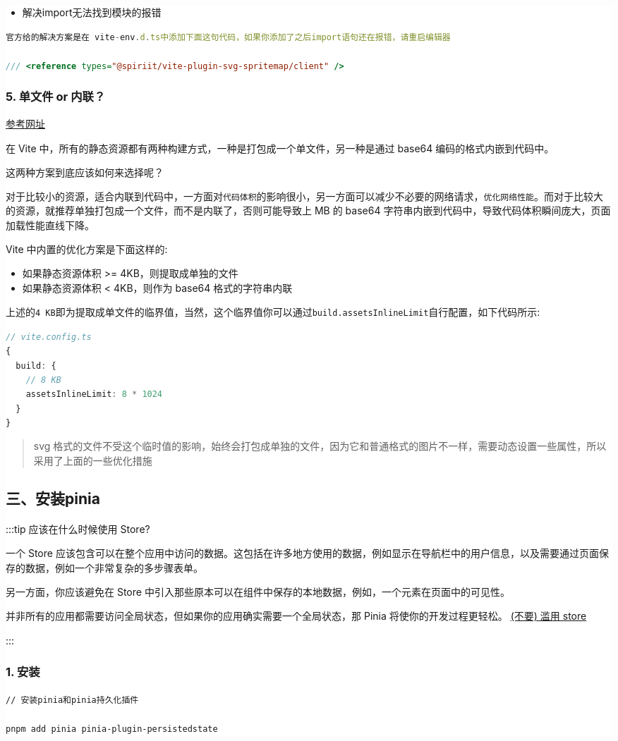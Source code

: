 - 解决import无法找到模块的报错

```ts
官方给的解决方案是在 vite-env.d.ts中添加下面这句代码，如果你添加了之后import语句还在报错，请重启编辑器

/// <reference types="@spiriit/vite-plugin-svg-spritemap/client" />
```

### 5. 单文件 or 内联？

[参考网址](https://cloud.tencent.com/developer/article/2360595)

在 Vite 中，所有的静态资源都有两种构建方式，一种是打包成一个单文件，另一种是通过 base64 编码的格式内嵌到代码中。

这两种方案到底应该如何来选择呢？

对于比较小的资源，适合内联到代码中，一方面对`代码体积`的影响很小，另一方面可以减少不必要的网络请求，`优化网络性能`。而对于比较大的资源，就推荐单独打包成一个文件，而不是内联了，否则可能导致上 MB 的 base64 字符串内嵌到代码中，导致代码体积瞬间庞大，页面加载性能直线下降。

Vite 中内置的优化方案是下面这样的:

- 如果静态资源体积 >= 4KB，则提取成单独的文件
- 如果静态资源体积 < 4KB，则作为 base64 格式的字符串内联

上述的`4 KB`即为提取成单文件的临界值，当然，这个临界值你可以通过`build.assetsInlineLimit`自行配置，如下代码所示:

```typescript
// vite.config.ts
{
  build: {
    // 8 KB
    assetsInlineLimit: 8 * 1024
  }
}
```

> svg 格式的文件不受这个临时值的影响，始终会打包成单独的文件，因为它和普通格式的图片不一样，需要动态设置一些属性，所以采用了上面的一些优化措施

## 三、安装pinia

:::tip 应该在什么时候使用 Store?[​](https://pinia.vuejs.org/zh/getting-started.html#when-should-i-use-a-store)

一个 Store 应该包含可以在整个应用中访问的数据。这包括在许多地方使用的数据，例如显示在导航栏中的用户信息，以及需要通过页面保存的数据，例如一个非常复杂的多步骤表单。

另一方面，你应该避免在 Store 中引入那些原本可以在组件中保存的本地数据，例如，一个元素在页面中的可见性。

并非所有的应用都需要访问全局状态，但如果你的应用确实需要一个全局状态，那 Pinia 将使你的开发过程更轻松。 [(不要) 滥用 store](https://masteringpinia.com/lessons/not-overusing-stores)

:::

### 1. 安装

```shell 
// 安装pinia和pinia持久化插件

pnpm add pinia pinia-plugin-persistedstate
```
